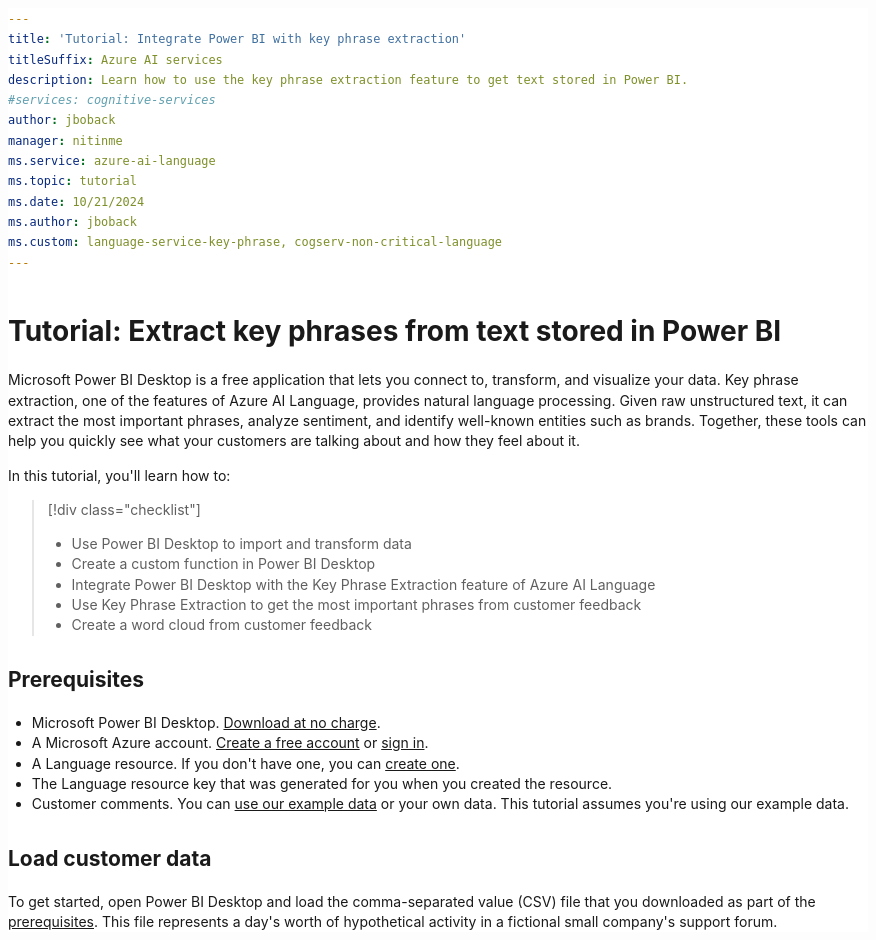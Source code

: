 ```yaml
---
title: 'Tutorial: Integrate Power BI with key phrase extraction'
titleSuffix: Azure AI services
description: Learn how to use the key phrase extraction feature to get text stored in Power BI.
#services: cognitive-services
author: jboback
manager: nitinme
ms.service: azure-ai-language
ms.topic: tutorial
ms.date: 10/21/2024
ms.author: jboback
ms.custom: language-service-key-phrase, cogserv-non-critical-language
---
```


# Tutorial: Extract key phrases from text stored in Power BI

Microsoft Power BI Desktop is a free application that lets you connect to, transform, and visualize your data. Key phrase extraction, one of the features of Azure AI Language, provides natural language processing. Given raw unstructured text, it can extract the most important phrases, analyze sentiment, and identify well-known entities such as brands. Together, these tools can help you quickly see what your customers are talking about and how they feel about it.

In this tutorial, you'll learn how to:

> [!div class="checklist"]
> * Use Power BI Desktop to import and transform data
> * Create a custom function in Power BI Desktop
> * Integrate Power BI Desktop with the Key Phrase Extraction feature of Azure AI Language
> * Use Key Phrase Extraction to get the most important phrases from customer feedback
> * Create a word cloud from customer feedback

## Prerequisites

- Microsoft Power BI Desktop. [Download at no charge](https://powerbi.microsoft.com/get-started/).
- A Microsoft Azure account. [Create a free account](https://azure.microsoft.com/free/cognitive-services/) or [sign in](https://portal.azure.com/).
- A Language resource. If you don't have one, you can [create one](https://portal.azure.com/#create/Microsoft.CognitiveServicesTextAnalytics).
- The Language resource key that was generated for you when you created the resource.
- Customer comments. You can [use our example data](https://github.com/Azure-Samples/cognitive-services-sample-data-files/blob/master/language-service/tutorials/comments.csv) or your own data. This tutorial assumes you're using our example data.

## Load customer data

To get started, open Power BI Desktop and load the comma-separated value (CSV) file that you downloaded as part of the [prerequisites](#prerequisites). This file represents a day's worth of hypothetical activity in a fictional small company's support forum.
